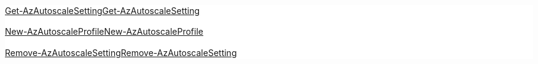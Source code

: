 [<span data-ttu-id="219b0-188">Get-AzAutoscaleSetting</span><span class="sxs-lookup"><span data-stu-id="219b0-188">Get-AzAutoscaleSetting</span></span>](./Get-AzAutoscaleSetting.md)

[<span data-ttu-id="219b0-189">New-AzAutoscaleProfile</span><span class="sxs-lookup"><span data-stu-id="219b0-189">New-AzAutoscaleProfile</span></span>](./New-AzAutoscaleProfile.md)

[<span data-ttu-id="219b0-190">Remove-AzAutoscaleSetting</span><span class="sxs-lookup"><span data-stu-id="219b0-190">Remove-AzAutoscaleSetting</span></span>](./Remove-AzAutoscaleSetting.md)


